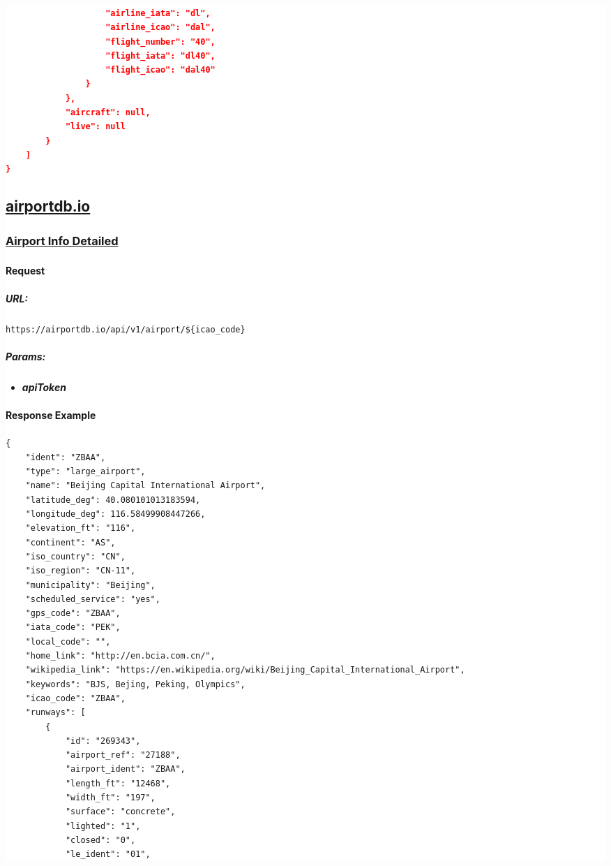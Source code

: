 ```json
                    "airline_iata": "dl",
                    "airline_icao": "dal",
                    "flight_number": "40",
                    "flight_iata": "dl40",
                    "flight_icao": "dal40"
                }
            },
            "aircraft": null,
            "live": null
        }
    ]
}
```



## [airportdb.io](https://airportdb.io/)

### [Airport Info Detailed](https://airportdb.io/#howtouse)

#### Request

##### URL:

```
https://airportdb.io/api/v1/airport/${icao_code}
```

##### Params:

- ***apiToken***

#### Response Example

```
{
    "ident": "ZBAA",
    "type": "large_airport",
    "name": "Beijing Capital International Airport",
    "latitude_deg": 40.080101013183594,
    "longitude_deg": 116.58499908447266,
    "elevation_ft": "116",
    "continent": "AS",
    "iso_country": "CN",
    "iso_region": "CN-11",
    "municipality": "Beijing",
    "scheduled_service": "yes",
    "gps_code": "ZBAA",
    "iata_code": "PEK",
    "local_code": "",
    "home_link": "http://en.bcia.com.cn/",
    "wikipedia_link": "https://en.wikipedia.org/wiki/Beijing_Capital_International_Airport",
    "keywords": "BJS, Bejing, Peking, Olympics",
    "icao_code": "ZBAA",
    "runways": [
        {
            "id": "269343",
            "airport_ref": "27188",
            "airport_ident": "ZBAA",
            "length_ft": "12468",
            "width_ft": "197",
            "surface": "concrete",
            "lighted": "1",
            "closed": "0",
            "le_ident": "01",
```